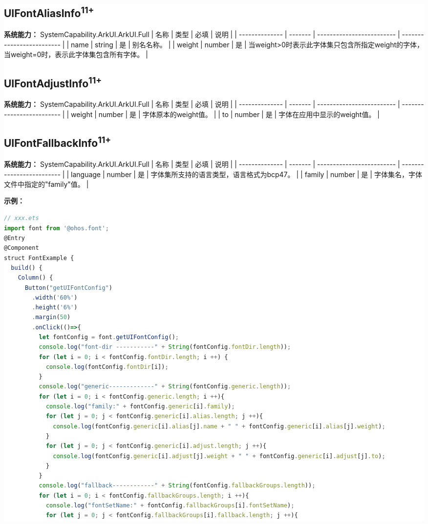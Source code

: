 ## UIFontAliasInfo<sup>11+</sup>
**系统能力：** SystemCapability.ArkUI.ArkUI.Full
| 名称            | 类型    | 必填  | 说明                       |
| -------------- | ------- | ------------------------- | ------------------------- |
| name          | string  | 是 | 别名名称。      |
| weight        | number  | 是 | 当weight>0时表示此字体集只包含所指定weight的字体，当weight=0时，表示此字体集包含所有字体。 |

## UIFontAdjustInfo<sup>11+</sup>
**系统能力：** SystemCapability.ArkUI.ArkUI.Full
| 名称            | 类型    | 必填  | 说明                       |
| -------------- | ------- | ------------------------- | ------------------------- |
| weight        | number  | 是 | 字体原本的weight值。      |
| to            | number  | 是 | 字体在应用中显示的weight值。 |

## UIFontFallbackInfo<sup>11+</sup>
**系统能力：** SystemCapability.ArkUI.ArkUI.Full
| 名称            | 类型    | 必填  | 说明                       |
| -------------- | ------- | ------------------------- | ------------------------- |
| language       | number  | 是 | 字体集所支持的语言类型，语言格式为bcp47。    |
| family         | number  | 是 | 字体集名，字体文件中指定的"family"值。 |

**示例：**

```ts
// xxx.ets
import font from '@ohos.font';
@Entry
@Component
struct FontExample {
  build() {
    Column() {
      Button("getUIFontConfig")
        .width('60%')
        .height('6%')
        .margin(50)
        .onClick(()=>{
          let fontConfig = font.getUIFontConfig();
          console.log("font-dir -----------" + String(fontConfig.fontDir.length));
          for (let i = 0; i < fontConfig.fontDir.length; i ++) {
            console.log(fontConfig.fontDir[i]);
          }
          console.log("generic-------------" + String(fontConfig.generic.length));
          for (let i = 0; i < fontConfig.generic.length; i ++){
            console.log("family:" + fontConfig.generic[i].family);
            for (let j = 0; j < fontConfig.generic[i].alias.length; j ++){
              console.log(fontConfig.generic[i].alias[j].name + " " + fontConfig.generic[i].alias[j].weight);
            }
            for (let j = 0; j < fontConfig.generic[i].adjust.length; j ++){
              console.log(fontConfig.generic[i].adjust[j].weight + " " + fontConfig.generic[i].adjust[j].to);
            }
          }
          console.log("fallback------------" + String(fontConfig.fallbackGroups.length));
          for (let i = 0; i < fontConfig.fallbackGroups.length; i ++){
            console.log("fontSetName:" + fontConfig.fallbackGroups[i].fontSetName);
            for (let j = 0; j < fontConfig.fallbackGroups[i].fallback.length; j ++){
```